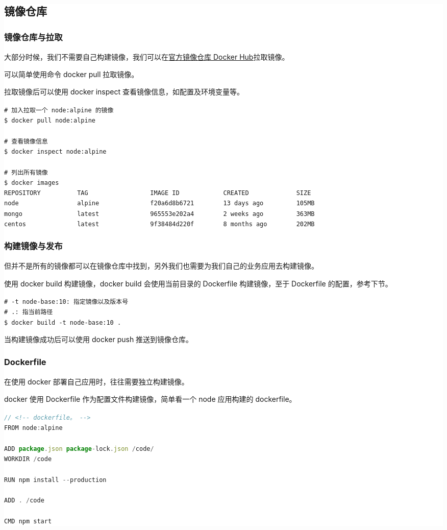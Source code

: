 ## 镜像仓库

### 镜像仓库与拉取

大部分时候，我们不需要自己构建镜像，我们可以在[官方镜像仓库 Docker Hub](https://hub.docker.com/explore/)拉取镜像。

可以简单使用命令 docker pull 拉取镜像。

拉取镜像后可以使用 docker inspect 查看镜像信息，如配置及环境变量等。

```
# 加入拉取一个 node:alpine 的镜像
$ docker pull node:alpine

# 查看镜像信息
$ docker inspect node:alpine

# 列出所有镜像
$ docker images
REPOSITORY          TAG                 IMAGE ID            CREATED             SIZE
node                alpine              f20a6d8b6721        13 days ago         105MB
mongo               latest              965553e202a4        2 weeks ago         363MB
centos              latest              9f38484d220f        8 months ago        202MB
```

### 构建镜像与发布

但并不是所有的镜像都可以在镜像仓库中找到，另外我们也需要为我们自己的业务应用去构建镜像。

使用 docker build 构建镜像，docker build 会使用当前目录的 Dockerfile 构建镜像，至于 Dockerfile 的配置，参考下节。

```
# -t node-base:10: 指定镜像以及版本号
# .: 指当前路径
$ docker build -t node-base:10 .
```

当构建镜像成功后可以使用 docker push 推送到镜像仓库。

### Dockerfile

在使用 docker 部署自己应用时，往往需要独立构建镜像。

docker 使用 Dockerfile 作为配置文件构建镜像，简单看一个 node 应用构建的 dockerfile。

```js
// <!-- dockerfile。 -->
FROM node:alpine

ADD package.json package-lock.json /code/
WORKDIR /code

RUN npm install --production

ADD . /code

CMD npm start
```
